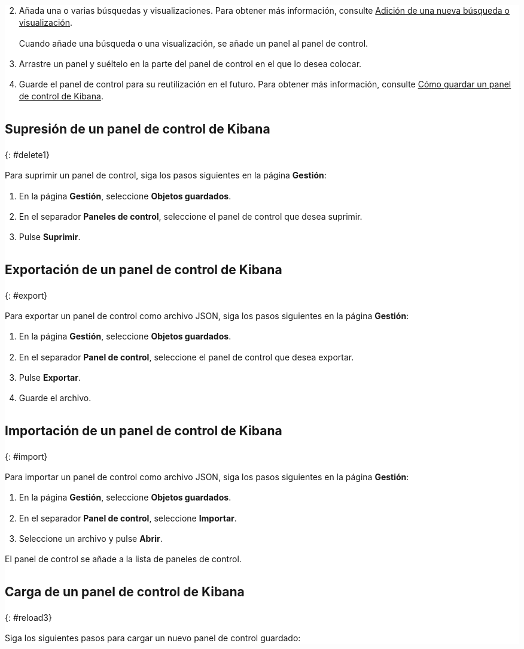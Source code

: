 2. Añada una o varias búsquedas y visualizaciones. Para obtener más información, consulte [Adición de una nueva búsqueda o visualización](/docs/services/CloudLogAnalysis/kibana?topic=cloudloganalysis-analize_logs_dashboard#add_visualization).

    Cuando añade una búsqueda o una visualización, se añade un panel al panel de control.

3. Arrastre un panel y suéltelo en la parte del panel de control en el que lo desea colocar.
 
4. Guarde el panel de control para su reutilización en el futuro. Para obtener más información, consulte [Cómo guardar un panel de control de Kibana](/docs/services/CloudLogAnalysis/kibana?topic=cloudloganalysis-analize_logs_dashboard#save).


## Supresión de un panel de control de Kibana
{: #delete1}

Para suprimir un panel de control, siga los pasos siguientes en la página **Gestión**:

1. En la página **Gestión**, seleccione **Objetos guardados**.

2. En el separador **Paneles de control**, seleccione el panel de control que desea suprimir.

3. Pulse **Suprimir**.

## Exportación de un panel de control de Kibana
{: #export}

Para exportar un panel de control como archivo JSON, siga los pasos siguientes en la página **Gestión**:

1. En la página **Gestión**, seleccione **Objetos guardados**.

2. En el separador **Panel de control**, seleccione el panel de control que desea exportar.

3. Pulse **Exportar**.

4. Guarde el archivo.

## Importación de un panel de control de Kibana
{: #import}

Para importar un panel de control como archivo JSON, siga los pasos siguientes en la página **Gestión**:

1. En la página **Gestión**, seleccione **Objetos guardados**.

2. En el separador **Panel de control**, seleccione **Importar**.

3. Seleccione un archivo y pulse **Abrir**.

El panel de control se añade a la lista de paneles de control.

## Carga de un panel de control de Kibana
{: #reload3}

Siga los siguientes pasos para cargar un nuevo panel de control guardado:
